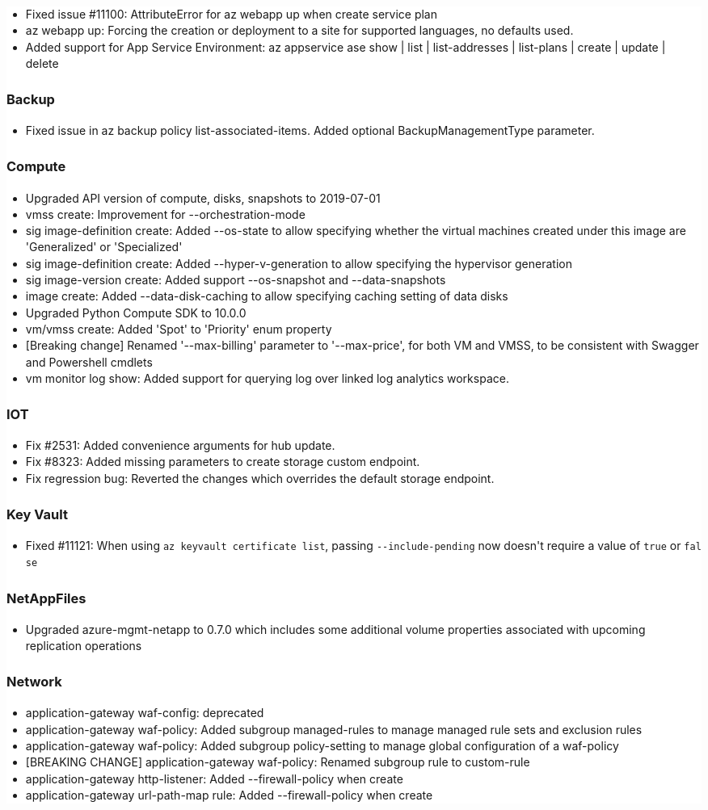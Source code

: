 * Fixed issue #11100: AttributeError for az webapp up when create service plan
* az webapp up: Forcing the creation or deployment to a site for supported languages, no defaults used.
* Added support for App Service Environment: az appservice ase show | list | list-addresses | list-plans | create | update | delete

### Backup

* Fixed issue in az backup policy list-associated-items. Added optional BackupManagementType parameter.

### Compute

* Upgraded API version of compute, disks, snapshots to 2019-07-01
* vmss create: Improvement for --orchestration-mode
* sig image-definition create: Added --os-state to allow specifying whether the virtual machines created under this image are 'Generalized' or 'Specialized'
* sig image-definition create: Added --hyper-v-generation to allow specifying the hypervisor generation
* sig image-version create: Added support --os-snapshot and --data-snapshots
* image create: Added --data-disk-caching to allow specifying caching setting of data disks
* Upgraded Python Compute SDK to 10.0.0
* vm/vmss create: Added 'Spot' to 'Priority' enum property
* [Breaking change] Renamed '--max-billing' parameter to '--max-price', for both VM and VMSS, to be consistent with Swagger and Powershell cmdlets
* vm monitor log show: Added support for querying log over linked log analytics workspace.

### IOT

* Fix #2531: Added convenience arguments for hub update.
* Fix #8323: Added missing parameters to create storage custom endpoint.
* Fix regression bug: Reverted the changes which overrides the default storage endpoint.

### Key Vault

* Fixed #11121: When using `az keyvault certificate list`, passing `--include-pending` now doesn't require a value of `true` or `false`

### NetAppFiles

* Upgraded azure-mgmt-netapp to 0.7.0 which includes some additional volume properties associated with upcoming replication operations

### Network

* application-gateway waf-config: deprecated
* application-gateway waf-policy: Added subgroup managed-rules to manage managed rule sets and exclusion rules
* application-gateway waf-policy: Added subgroup policy-setting to manage global configuration of a waf-policy
* [BREAKING CHANGE] application-gateway waf-policy: Renamed subgroup rule to custom-rule
* application-gateway http-listener: Added --firewall-policy when create
* application-gateway url-path-map rule: Added --firewall-policy when create
